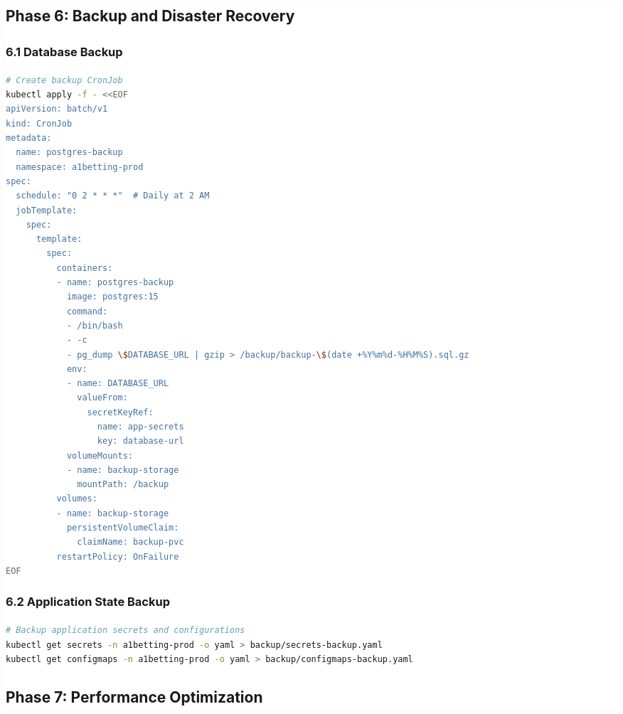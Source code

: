 ## Phase 6: Backup and Disaster Recovery

### 6.1 Database Backup

```bash
# Create backup CronJob
kubectl apply -f - <<EOF
apiVersion: batch/v1
kind: CronJob
metadata:
  name: postgres-backup
  namespace: a1betting-prod
spec:
  schedule: "0 2 * * *"  # Daily at 2 AM
  jobTemplate:
    spec:
      template:
        spec:
          containers:
          - name: postgres-backup
            image: postgres:15
            command:
            - /bin/bash
            - -c
            - pg_dump \$DATABASE_URL | gzip > /backup/backup-\$(date +%Y%m%d-%H%M%S).sql.gz
            env:
            - name: DATABASE_URL
              valueFrom:
                secretKeyRef:
                  name: app-secrets
                  key: database-url
            volumeMounts:
            - name: backup-storage
              mountPath: /backup
          volumes:
          - name: backup-storage
            persistentVolumeClaim:
              claimName: backup-pvc
          restartPolicy: OnFailure
EOF
```

### 6.2 Application State Backup

```bash
# Backup application secrets and configurations
kubectl get secrets -n a1betting-prod -o yaml > backup/secrets-backup.yaml
kubectl get configmaps -n a1betting-prod -o yaml > backup/configmaps-backup.yaml
```

## Phase 7: Performance Optimization
